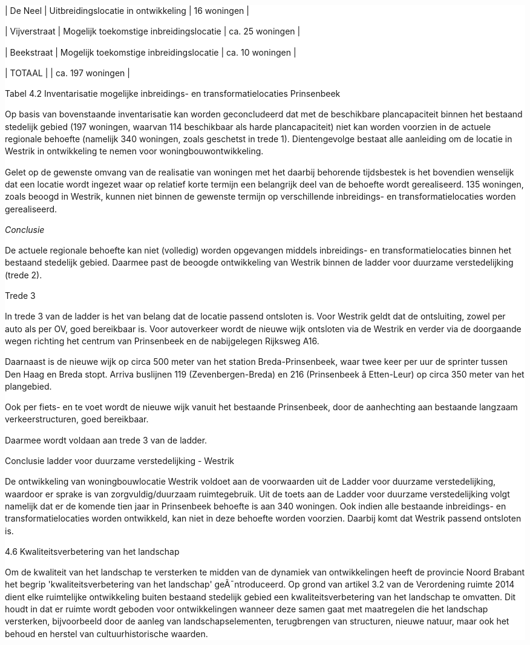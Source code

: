 | De Neel | Uitbreidingslocatie in ontwikkeling | 16 woningen |

| Vijverstraat | Mogelijk toekomstige inbreidingslocatie | ca. 25 woningen |

| Beekstraat | Mogelijk toekomstige inbreidingslocatie | ca. 10 woningen |

| TOTAAL |  | ca. 197 woningen |

Tabel 4\.2 Inventarisatie mogelijke inbreidings\- en transformatielocaties Prinsenbeek

Op basis van bovenstaande inventarisatie kan worden geconcludeerd dat met de beschikbare plancapaciteit binnen het bestaand stedelijk gebied (197 woningen, waarvan 114 beschikbaar als harde plancapaciteit) niet kan worden voorzien in de actuele regionale behoefte (namelijk 340 woningen, zoals geschetst in trede 1\). Dientengevolge bestaat alle aanleiding om de locatie in Westrik in ontwikkeling te nemen voor woningbouwontwikkeling.

Gelet op de gewenste omvang van de realisatie van woningen met het daarbij behorende tijdsbestek is het bovendien wenselijk dat een locatie wordt ingezet waar op relatief korte termijn een belangrijk deel van de behoefte wordt gerealiseerd. 135 woningen, zoals beoogd in Westrik, kunnen niet binnen de gewenste termijn op verschillende inbreidings\- en transformatielocaties worden gerealiseerd.

*Conclusie*

De actuele regionale behoefte kan niet (volledig) worden opgevangen middels inbreidings\- en transformatielocaties binnen het bestaand stedelijk gebied. Daarmee past de beoogde ontwikkeling van Westrik binnen de ladder voor duurzame verstedelijking (trede 2\).

Trede 3

In trede 3 van de ladder is het van belang dat de locatie passend ontsloten is. Voor Westrik geldt dat de ontsluiting, zowel per auto als per OV, goed bereikbaar is. Voor autoverkeer wordt de nieuwe wijk ontsloten via de Westrik en verder via de doorgaande wegen richting het centrum van Prinsenbeek en de nabijgelegen Rijksweg A16\.

Daarnaast is de nieuwe wijk op circa 500 meter van het station Breda\-Prinsenbeek, waar twee keer per uur de sprinter tussen Den Haag en Breda stopt. Arriva buslijnen 119 (Zevenbergen\-Breda) en 216 (Prinsenbeek â Etten\-Leur) op circa 350 meter van het plangebied.

Ook per fiets\- en te voet wordt de nieuwe wijk vanuit het bestaande Prinsenbeek, door de aanhechting aan bestaande langzaam verkeerstructuren, goed bereikbaar.

Daarmee wordt voldaan aan trede 3 van de ladder.

Conclusie ladder voor duurzame verstedelijking \- Westrik

De ontwikkeling van woningbouwlocatie Westrik voldoet aan de voorwaarden uit de Ladder voor duurzame verstedelijking, waardoor er sprake is van zorgvuldig/duurzaam ruimtegebruik. Uit de toets aan de Ladder voor duurzame verstedelijking volgt namelijk dat er de komende tien jaar in Prinsenbeek behoefte is aan 340 woningen. Ook indien alle bestaande inbreidings\- en transformatielocaties worden ontwikkeld, kan niet in deze behoefte worden voorzien. Daarbij komt dat Westrik passend ontsloten is.

4\.6 Kwaliteitsverbetering van het landschap

Om de kwaliteit van het landschap te versterken te midden van de dynamiek van ontwikkelingen heeft de provincie Noord Brabant het begrip 'kwaliteitsverbetering van het landschap' geÃ¯ntroduceerd. Op grond van artikel 3\.2 van de Verordening ruimte 2014 dient elke ruimtelijke ontwikkeling buiten bestaand stedelijk gebied een kwaliteitsverbetering van het landschap te omvatten. Dit houdt in dat er ruimte wordt geboden voor ontwikkelingen wanneer deze samen gaat met maatregelen die het landschap versterken, bijvoorbeeld door de aanleg van landschapselementen, terugbrengen van structuren, nieuwe natuur, maar ook het behoud en herstel van cultuurhistorische waarden.
